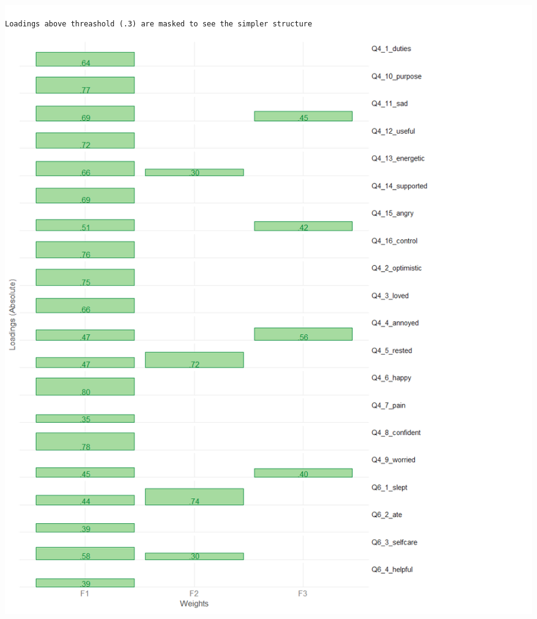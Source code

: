 ```

Loadings above threashold (.3) are masked to see the simpler structure
```

<img src="figures-phase/estimate-0-2.png" width="700px" />

